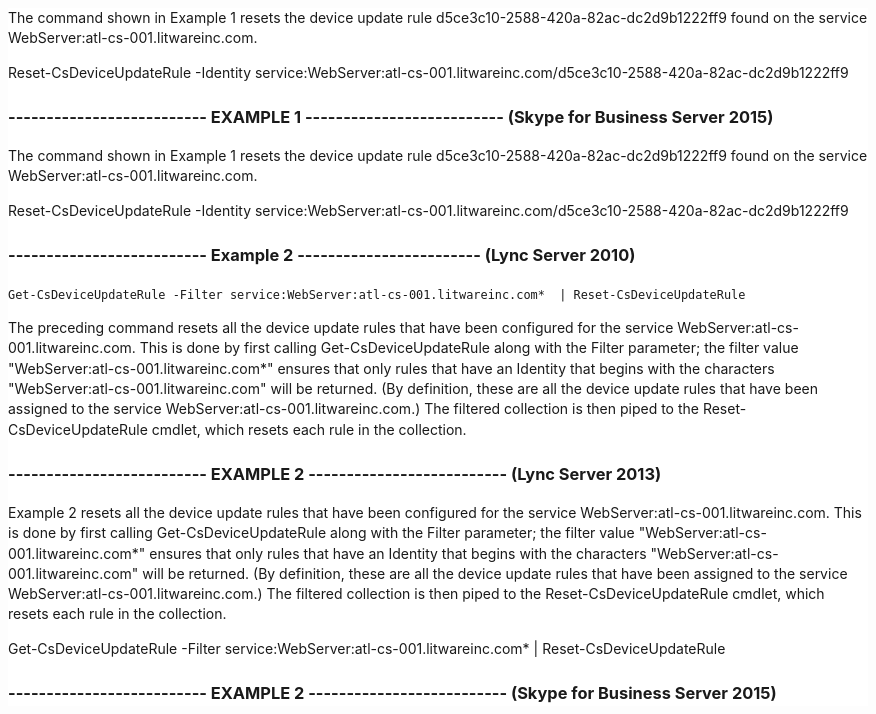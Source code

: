 The command shown in Example 1 resets the device update rule d5ce3c10-2588-420a-82ac-dc2d9b1222ff9 found on the service WebServer:atl-cs-001.litwareinc.com.

Reset-CsDeviceUpdateRule -Identity service:WebServer:atl-cs-001.litwareinc.com/d5ce3c10-2588-420a-82ac-dc2d9b1222ff9

### -------------------------- EXAMPLE 1 -------------------------- (Skype for Business Server 2015)
```

```

The command shown in Example 1 resets the device update rule d5ce3c10-2588-420a-82ac-dc2d9b1222ff9 found on the service WebServer:atl-cs-001.litwareinc.com.

Reset-CsDeviceUpdateRule -Identity service:WebServer:atl-cs-001.litwareinc.com/d5ce3c10-2588-420a-82ac-dc2d9b1222ff9

### -------------------------- Example 2 ------------------------ (Lync Server 2010)
```
Get-CsDeviceUpdateRule -Filter service:WebServer:atl-cs-001.litwareinc.com*  | Reset-CsDeviceUpdateRule
```

The preceding command resets all the device update rules that have been configured for the service WebServer:atl-cs-001.litwareinc.com.
This is done by first calling Get-CsDeviceUpdateRule along with the Filter parameter; the filter value "WebServer:atl-cs-001.litwareinc.com*" ensures that only rules that have an Identity that begins with the characters "WebServer:atl-cs-001.litwareinc.com" will be returned.
(By definition, these are all the device update rules that have been assigned to the service WebServer:atl-cs-001.litwareinc.com.) The filtered collection is then piped to the Reset-CsDeviceUpdateRule cmdlet, which resets each rule in the collection.

### -------------------------- EXAMPLE 2 -------------------------- (Lync Server 2013)
```

```

Example 2 resets all the device update rules that have been configured for the service WebServer:atl-cs-001.litwareinc.com.
This is done by first calling Get-CsDeviceUpdateRule along with the Filter parameter; the filter value "WebServer:atl-cs-001.litwareinc.com*" ensures that only rules that have an Identity that begins with the characters "WebServer:atl-cs-001.litwareinc.com" will be returned.
(By definition, these are all the device update rules that have been assigned to the service WebServer:atl-cs-001.litwareinc.com.) The filtered collection is then piped to the Reset-CsDeviceUpdateRule cmdlet, which resets each rule in the collection.

Get-CsDeviceUpdateRule -Filter service:WebServer:atl-cs-001.litwareinc.com* | Reset-CsDeviceUpdateRule

### -------------------------- EXAMPLE 2 -------------------------- (Skype for Business Server 2015)
```

```
